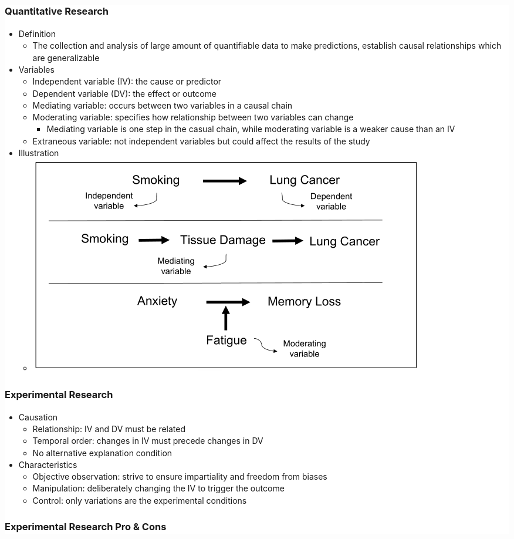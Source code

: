 

### Quantitative Research

- Definition
  - The collection and analysis of large amount of quantifiable data to make predictions, establish causal relationships which are generalizable
- Variables
  - Independent variable (IV): the cause or predictor
  - Dependent variable (DV): the effect or outcome
  - Mediating variable: occurs between two variables in a causal chain
  - Moderating variable: specifies how relationship between two variables can change
    - Mediating variable is one step in the casual chain, while moderating variable is a weaker cause than an IV
  - Extraneous variable: not independent variables but could affect the results of the study
- Illustration
  - ![image-20211108140933107](./imgs/image-20211108140933107.png)



### Experimental Research

- Causation
  - Relationship: IV and DV must be related
  - Temporal order: changes in IV must precede changes in DV
  - No alternative explanation condition
- Characteristics
  - Objective observation: strive to ensure impartiality and freedom from biases
  - Manipulation:  deliberately changing the IV to trigger the outcome
  - Control: only variations are the experimental conditions



### Experimental Research Pro & Cons
